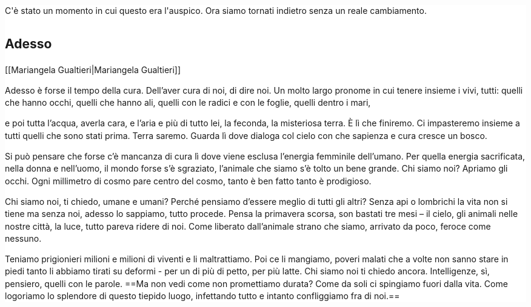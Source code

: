C'è stato un momento in cui questo era l'auspico. Ora siamo tornati indietro senza un reale cambiamento. 

## Adesso

[[Mariangela Gualtieri\|Mariangela Gualtieri]]

<iframe width="560" height="315" src="https://www.youtube.com/embed/buO4YZ0HXn4" title="YouTube video player" frameborder="0" allow="accelerometer; autoplay; clipboard-write; encrypted-media; gyroscope; picture-in-picture; web-share" allowfullscreen></iframe>

Adesso è forse il tempo della cura.
Dell’aver cura di noi, di dire
noi. Un molto largo pronome
in cui tenere insieme i vivi,
tutti: quelli che hanno occhi, quelli
che hanno ali, quelli con le radici
e con le foglie, quelli dentro i mari,

e poi tutta l’acqua, averla cara, e l’aria
e più di tutto lei, la feconda,
la misteriosa terra. È lì che finiremo.
Ci impasteremo insieme a tutti quelli
che sono stati prima. Terra saremo.
Guarda lì dove dialoga col cielo
con che sapienza e cura cresce un bosco.

Si può pensare che forse c’è mancanza
di cura lì dove viene esclusa
l’energia femminile dell’umano.
Per quella energia sacrificata,
nella donna e nell’uomo, il mondo
forse s’è sgraziato, l’animale
che siamo s’è tolto un bene grande.
Chi siamo noi? Apriamo gli occhi.
Ogni millimetro di cosmo pare
centro del cosmo, tanto è ben fatto
tanto è prodigioso.

Chi siamo noi, ti chiedo, umane e
umani? Perché pensiamo d’essere
meglio di tutti gli altri? Senza api
o lombrichi la vita non si tiene
ma senza noi, adesso lo sappiamo,
tutto procede. Pensa la primavera scorsa,
son bastati tre mesi – il cielo, gli animali
nelle nostre città, la luce, tutto pareva
ridere di noi. Come liberato
dall’animale strano che siamo, arrivato
da poco, feroce come nessuno.

Teniamo prigionieri milioni e milioni
di viventi e li maltrattiamo.
Poi ce li mangiamo, poveri malati
che a volte non sanno stare in piedi
tanto li abbiamo tirati su deformi -
per un di più di petto, per più latte.
Chi siamo noi ti chiedo ancora.
Intelligenze, sì, pensiero, quelli con le
parole. ==Ma non vedi come non promettiamo
durata? Come da soli ci spingiamo fuori
dalla vita. Come logoriamo lo splendore
di questo tiepido luogo, infettando
tutto e intanto confliggiamo fra di noi.==
